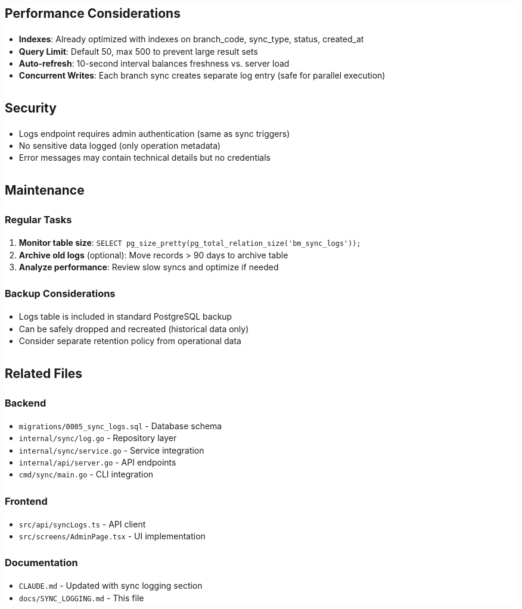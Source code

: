 ## Performance Considerations

- **Indexes**: Already optimized with indexes on branch_code, sync_type, status, created_at
- **Query Limit**: Default 50, max 500 to prevent large result sets
- **Auto-refresh**: 10-second interval balances freshness vs. server load
- **Concurrent Writes**: Each branch sync creates separate log entry (safe for parallel execution)

## Security

- Logs endpoint requires admin authentication (same as sync triggers)
- No sensitive data logged (only operation metadata)
- Error messages may contain technical details but no credentials

## Maintenance

### Regular Tasks

1. **Monitor table size**: `SELECT pg_size_pretty(pg_total_relation_size('bm_sync_logs'));`
2. **Archive old logs** (optional): Move records > 90 days to archive table
3. **Analyze performance**: Review slow syncs and optimize if needed

### Backup Considerations

- Logs table is included in standard PostgreSQL backup
- Can be safely dropped and recreated (historical data only)
- Consider separate retention policy from operational data

## Related Files

### Backend
- `migrations/0005_sync_logs.sql` - Database schema
- `internal/sync/log.go` - Repository layer
- `internal/sync/service.go` - Service integration
- `internal/api/server.go` - API endpoints
- `cmd/sync/main.go` - CLI integration

### Frontend
- `src/api/syncLogs.ts` - API client
- `src/screens/AdminPage.tsx` - UI implementation

### Documentation
- `CLAUDE.md` - Updated with sync logging section
- `docs/SYNC_LOGGING.md` - This file
